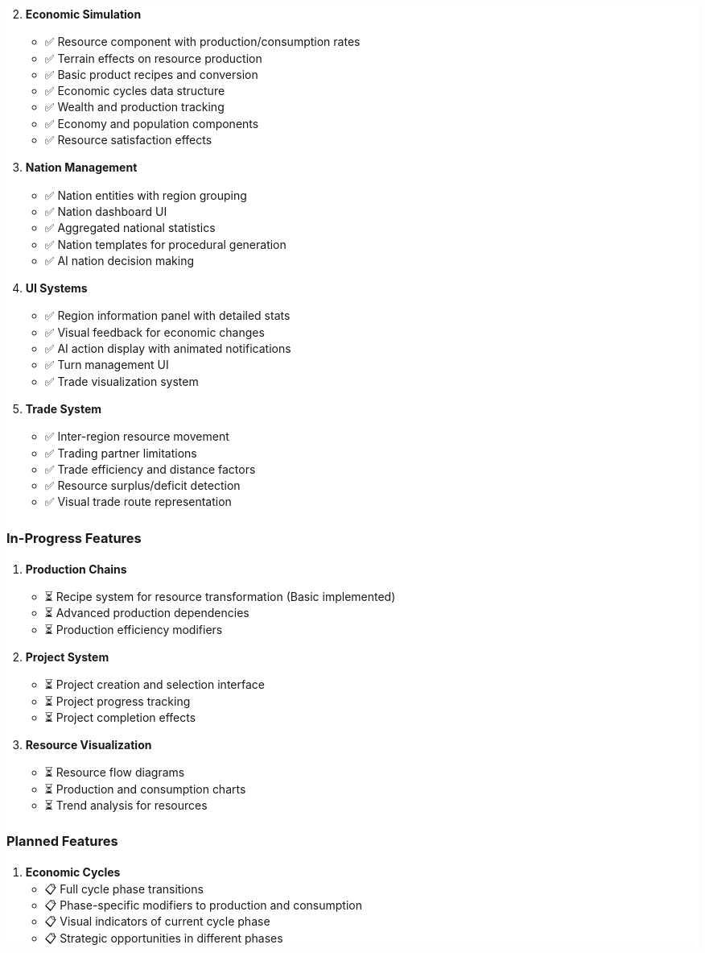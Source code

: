 2. **Economic Simulation**
   - ✅ Resource component with production/consumption rates
   - ✅ Terrain effects on resource production
   - ✅ Basic product recipes and conversion
   - ✅ Economic cycles data structure
   - ✅ Wealth and production tracking
   - ✅ Economy and population components
   - ✅ Resource satisfaction effects

3. **Nation Management**
   - ✅ Nation entities with region grouping
   - ✅ Nation dashboard UI
   - ✅ Aggregated national statistics
   - ✅ Nation templates for procedural generation
   - ✅ AI nation decision making

4. **UI Systems**
   - ✅ Region information panel with detailed stats
   - ✅ Visual feedback for economic changes
   - ✅ AI action display with animated notifications
   - ✅ Turn management UI
   - ✅ Trade visualization system

5. **Trade System**
   - ✅ Inter-region resource movement
   - ✅ Trading partner limitations
   - ✅ Trade efficiency and distance factors
   - ✅ Resource surplus/deficit detection
   - ✅ Visual trade route representation

### In-Progress Features

1. **Production Chains**
   - ⏳ Recipe system for resource transformation (Basic implemented)
   - ⏳ Advanced production dependencies
   - ⏳ Production efficiency modifiers

2. **Project System**
   - ⏳ Project creation and selection interface
   - ⏳ Project progress tracking
   - ⏳ Project completion effects

3. **Resource Visualization**
   - ⏳ Resource flow diagrams
   - ⏳ Production and consumption charts
   - ⏳ Trend analysis for resources

### Planned Features

1. **Economic Cycles**
   - 📋 Full cycle phase transitions
   - 📋 Phase-specific modifiers to production and consumption
   - 📋 Visual indicators of current cycle phase
   - 📋 Strategic opportunities in different phases
